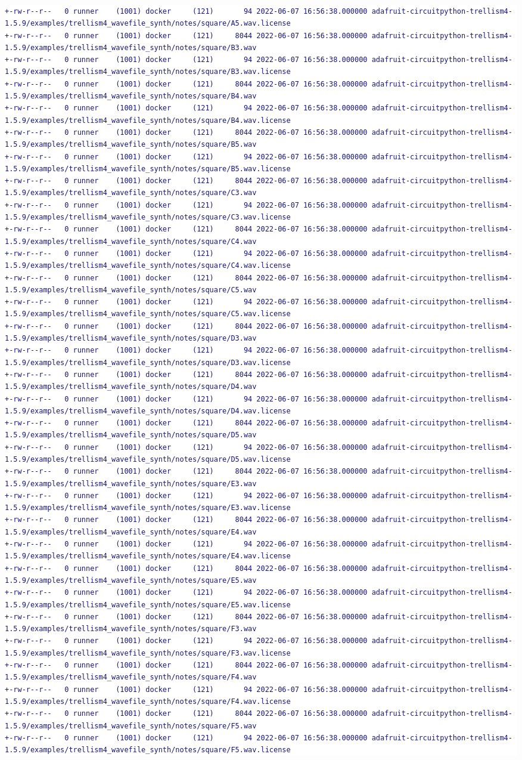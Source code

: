 ```diff
+-rw-r--r--   0 runner    (1001) docker     (121)       94 2022-06-07 16:56:38.000000 adafruit-circuitpython-trellism4-1.5.9/examples/trellism4_wavefile_synth/notes/square/A5.wav.license
+-rw-r--r--   0 runner    (1001) docker     (121)     8044 2022-06-07 16:56:38.000000 adafruit-circuitpython-trellism4-1.5.9/examples/trellism4_wavefile_synth/notes/square/B3.wav
+-rw-r--r--   0 runner    (1001) docker     (121)       94 2022-06-07 16:56:38.000000 adafruit-circuitpython-trellism4-1.5.9/examples/trellism4_wavefile_synth/notes/square/B3.wav.license
+-rw-r--r--   0 runner    (1001) docker     (121)     8044 2022-06-07 16:56:38.000000 adafruit-circuitpython-trellism4-1.5.9/examples/trellism4_wavefile_synth/notes/square/B4.wav
+-rw-r--r--   0 runner    (1001) docker     (121)       94 2022-06-07 16:56:38.000000 adafruit-circuitpython-trellism4-1.5.9/examples/trellism4_wavefile_synth/notes/square/B4.wav.license
+-rw-r--r--   0 runner    (1001) docker     (121)     8044 2022-06-07 16:56:38.000000 adafruit-circuitpython-trellism4-1.5.9/examples/trellism4_wavefile_synth/notes/square/B5.wav
+-rw-r--r--   0 runner    (1001) docker     (121)       94 2022-06-07 16:56:38.000000 adafruit-circuitpython-trellism4-1.5.9/examples/trellism4_wavefile_synth/notes/square/B5.wav.license
+-rw-r--r--   0 runner    (1001) docker     (121)     8044 2022-06-07 16:56:38.000000 adafruit-circuitpython-trellism4-1.5.9/examples/trellism4_wavefile_synth/notes/square/C3.wav
+-rw-r--r--   0 runner    (1001) docker     (121)       94 2022-06-07 16:56:38.000000 adafruit-circuitpython-trellism4-1.5.9/examples/trellism4_wavefile_synth/notes/square/C3.wav.license
+-rw-r--r--   0 runner    (1001) docker     (121)     8044 2022-06-07 16:56:38.000000 adafruit-circuitpython-trellism4-1.5.9/examples/trellism4_wavefile_synth/notes/square/C4.wav
+-rw-r--r--   0 runner    (1001) docker     (121)       94 2022-06-07 16:56:38.000000 adafruit-circuitpython-trellism4-1.5.9/examples/trellism4_wavefile_synth/notes/square/C4.wav.license
+-rw-r--r--   0 runner    (1001) docker     (121)     8044 2022-06-07 16:56:38.000000 adafruit-circuitpython-trellism4-1.5.9/examples/trellism4_wavefile_synth/notes/square/C5.wav
+-rw-r--r--   0 runner    (1001) docker     (121)       94 2022-06-07 16:56:38.000000 adafruit-circuitpython-trellism4-1.5.9/examples/trellism4_wavefile_synth/notes/square/C5.wav.license
+-rw-r--r--   0 runner    (1001) docker     (121)     8044 2022-06-07 16:56:38.000000 adafruit-circuitpython-trellism4-1.5.9/examples/trellism4_wavefile_synth/notes/square/D3.wav
+-rw-r--r--   0 runner    (1001) docker     (121)       94 2022-06-07 16:56:38.000000 adafruit-circuitpython-trellism4-1.5.9/examples/trellism4_wavefile_synth/notes/square/D3.wav.license
+-rw-r--r--   0 runner    (1001) docker     (121)     8044 2022-06-07 16:56:38.000000 adafruit-circuitpython-trellism4-1.5.9/examples/trellism4_wavefile_synth/notes/square/D4.wav
+-rw-r--r--   0 runner    (1001) docker     (121)       94 2022-06-07 16:56:38.000000 adafruit-circuitpython-trellism4-1.5.9/examples/trellism4_wavefile_synth/notes/square/D4.wav.license
+-rw-r--r--   0 runner    (1001) docker     (121)     8044 2022-06-07 16:56:38.000000 adafruit-circuitpython-trellism4-1.5.9/examples/trellism4_wavefile_synth/notes/square/D5.wav
+-rw-r--r--   0 runner    (1001) docker     (121)       94 2022-06-07 16:56:38.000000 adafruit-circuitpython-trellism4-1.5.9/examples/trellism4_wavefile_synth/notes/square/D5.wav.license
+-rw-r--r--   0 runner    (1001) docker     (121)     8044 2022-06-07 16:56:38.000000 adafruit-circuitpython-trellism4-1.5.9/examples/trellism4_wavefile_synth/notes/square/E3.wav
+-rw-r--r--   0 runner    (1001) docker     (121)       94 2022-06-07 16:56:38.000000 adafruit-circuitpython-trellism4-1.5.9/examples/trellism4_wavefile_synth/notes/square/E3.wav.license
+-rw-r--r--   0 runner    (1001) docker     (121)     8044 2022-06-07 16:56:38.000000 adafruit-circuitpython-trellism4-1.5.9/examples/trellism4_wavefile_synth/notes/square/E4.wav
+-rw-r--r--   0 runner    (1001) docker     (121)       94 2022-06-07 16:56:38.000000 adafruit-circuitpython-trellism4-1.5.9/examples/trellism4_wavefile_synth/notes/square/E4.wav.license
+-rw-r--r--   0 runner    (1001) docker     (121)     8044 2022-06-07 16:56:38.000000 adafruit-circuitpython-trellism4-1.5.9/examples/trellism4_wavefile_synth/notes/square/E5.wav
+-rw-r--r--   0 runner    (1001) docker     (121)       94 2022-06-07 16:56:38.000000 adafruit-circuitpython-trellism4-1.5.9/examples/trellism4_wavefile_synth/notes/square/E5.wav.license
+-rw-r--r--   0 runner    (1001) docker     (121)     8044 2022-06-07 16:56:38.000000 adafruit-circuitpython-trellism4-1.5.9/examples/trellism4_wavefile_synth/notes/square/F3.wav
+-rw-r--r--   0 runner    (1001) docker     (121)       94 2022-06-07 16:56:38.000000 adafruit-circuitpython-trellism4-1.5.9/examples/trellism4_wavefile_synth/notes/square/F3.wav.license
+-rw-r--r--   0 runner    (1001) docker     (121)     8044 2022-06-07 16:56:38.000000 adafruit-circuitpython-trellism4-1.5.9/examples/trellism4_wavefile_synth/notes/square/F4.wav
+-rw-r--r--   0 runner    (1001) docker     (121)       94 2022-06-07 16:56:38.000000 adafruit-circuitpython-trellism4-1.5.9/examples/trellism4_wavefile_synth/notes/square/F4.wav.license
+-rw-r--r--   0 runner    (1001) docker     (121)     8044 2022-06-07 16:56:38.000000 adafruit-circuitpython-trellism4-1.5.9/examples/trellism4_wavefile_synth/notes/square/F5.wav
+-rw-r--r--   0 runner    (1001) docker     (121)       94 2022-06-07 16:56:38.000000 adafruit-circuitpython-trellism4-1.5.9/examples/trellism4_wavefile_synth/notes/square/F5.wav.license
```